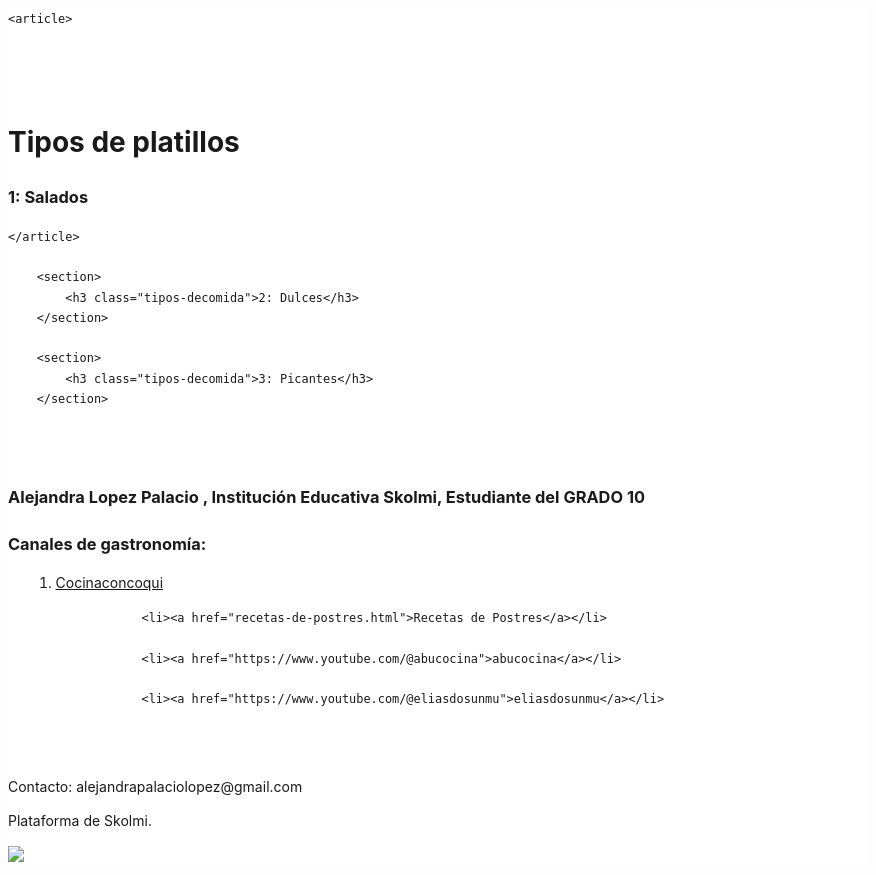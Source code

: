 
    <article>
<br> <br>
        <h1>Tipos de platillos</h2>
        <section>
            <h3 class="tipos-decomida">1: Salados</h3>
        </section>
    
    </article>

        <section>
            <h3 class="tipos-decomida">2: Dulces</h3>
        </section> 

        <section>
            <h3 class="tipos-decomida">3: Picantes</h3>
        </section>
      
<br> <br>

<aside> 
        <h3>Alejandra Lopez Palacio , Institución Educativa Skolmi, Estudiante del GRADO 10 </h3>
        <h3>Canales de gastronomía:</h3>
        <ol>
            <ol>
                <li><a href="https://www.youtube.com/@Cocinaconcoqui"> Cocinaconcoqui</a></li>

                <li><a href="recetas-de-postres.html">Recetas de Postres</a></li>

                <li><a href="https://www.youtube.com/@abucocina">abucocina</a></li>

                <li><a href="https://www.youtube.com/@eliasdosunmu">eliasdosunmu</a></li>
<br> </br>
</aside>

      
<footer>
      <p>Contacto: alejandrapalaciolopez@gmail.com</p>
      <p>Plataforma de Skolmi.</p>
      <img src="https://document-export.canva.com/ahVOg/DAFslLahVOg/9/thumbnail/0001.png?X-Amz-Algorithm=AWS4-HMAC-SHA256&X-Amz-Credential=AKIAQYCGKMUHWDTJW6UD%2F20231007%2Fus-east-1%2Fs3%2Faws4_request&X-Amz-Date=20231007T080104Z&X-Amz-Expires=73085&X-Amz-Signature=00b11ed861a83d847b520f1b0ec7fc0ce45ca7d0e759626c4261486881f16cf6&X-Amz-SignedHeaders=host&response-expires=Sun%2C%2008%20Oct%202023%2004%3A19%3A09%20GMT" width="210">
</footer>
              
</body>
</html>

